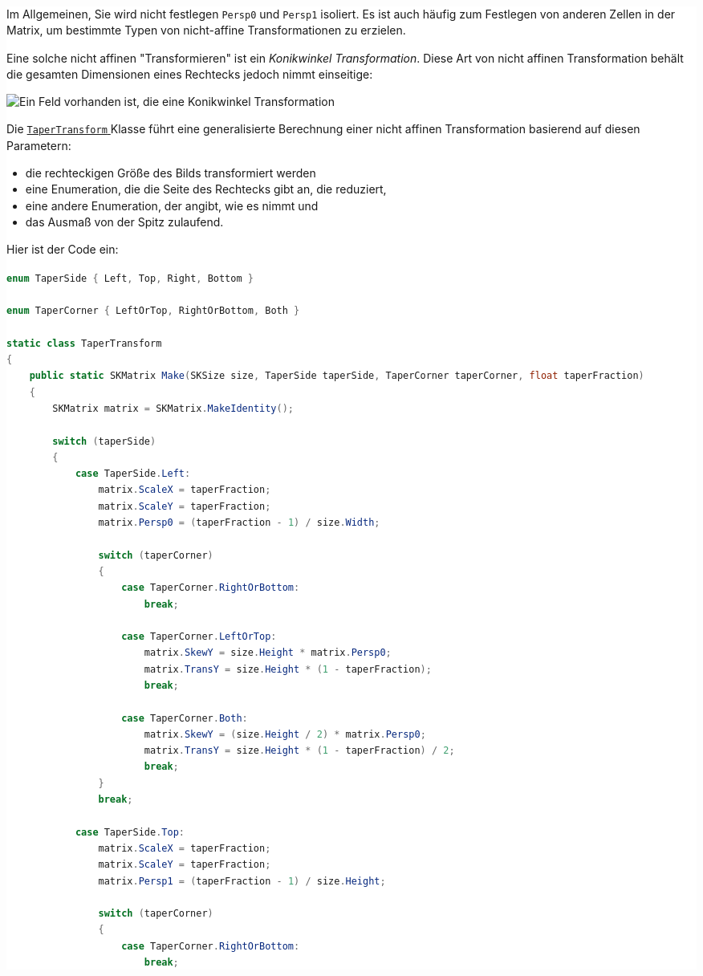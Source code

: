Im Allgemeinen, Sie wird nicht festlegen `Persp0` und `Persp1` isoliert. Es ist auch häufig zum Festlegen von anderen Zellen in der Matrix, um bestimmte Typen von nicht-affine Transformationen zu erzielen.

Eine solche nicht affinen "Transformieren" ist ein *Konikwinkel Transformation*. Diese Art von nicht affinen Transformation behält die gesamten Dimensionen eines Rechtecks jedoch nimmt einseitige:

![](non-affine-images/tapertransform.png "Ein Feld vorhanden ist, die eine Konikwinkel Transformation")

Die [ `TaperTransform` ](https://github.com/xamarin/xamarin-forms-samples/blob/master/SkiaSharpForms/SkiaSharpFormsDemos/SkiaSharpFormsDemos/SkiaSharpFormsDemos/Transforms/TaperTransform.cs) Klasse führt eine generalisierte Berechnung einer nicht affinen Transformation basierend auf diesen Parametern:

- die rechteckigen Größe des Bilds transformiert werden
- eine Enumeration, die die Seite des Rechtecks gibt an, die reduziert,
- eine andere Enumeration, der angibt, wie es nimmt und
- das Ausmaß von der Spitz zulaufend.

Hier ist der Code ein:

```csharp
enum TaperSide { Left, Top, Right, Bottom }

enum TaperCorner { LeftOrTop, RightOrBottom, Both }

static class TaperTransform
{
    public static SKMatrix Make(SKSize size, TaperSide taperSide, TaperCorner taperCorner, float taperFraction)
    {
        SKMatrix matrix = SKMatrix.MakeIdentity();

        switch (taperSide)
        {
            case TaperSide.Left:
                matrix.ScaleX = taperFraction;
                matrix.ScaleY = taperFraction;
                matrix.Persp0 = (taperFraction - 1) / size.Width;

                switch (taperCorner)
                {
                    case TaperCorner.RightOrBottom:
                        break;

                    case TaperCorner.LeftOrTop:
                        matrix.SkewY = size.Height * matrix.Persp0;
                        matrix.TransY = size.Height * (1 - taperFraction);
                        break;

                    case TaperCorner.Both:
                        matrix.SkewY = (size.Height / 2) * matrix.Persp0;
                        matrix.TransY = size.Height * (1 - taperFraction) / 2;
                        break;
                }
                break;

            case TaperSide.Top:
                matrix.ScaleX = taperFraction;
                matrix.ScaleY = taperFraction;
                matrix.Persp1 = (taperFraction - 1) / size.Height;

                switch (taperCorner)
                {
                    case TaperCorner.RightOrBottom:
                        break;
```
